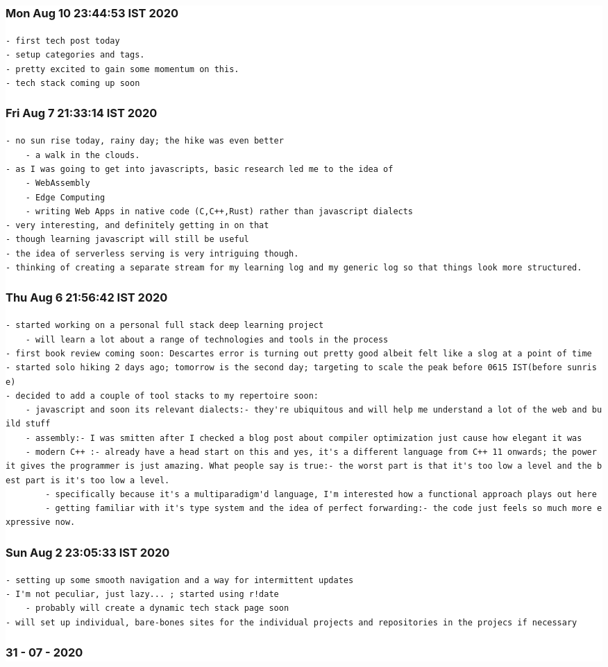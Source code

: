 
### Mon Aug 10 23:44:53 IST 2020

	- first tech post today
	- setup categories and tags.
	- pretty excited to gain some momentum on this.
	- tech stack coming up soon

### Fri Aug  7 21:33:14 IST 2020

	- no sun rise today, rainy day; the hike was even better
		- a walk in the clouds.
	- as I was going to get into javascripts, basic research led me to the idea of
		- WebAssembly
		- Edge Computing
		- writing Web Apps in native code (C,C++,Rust) rather than javascript dialects
	- very interesting, and definitely getting in on that
	- though learning javascript will still be useful
	- the idea of serverless serving is very intriguing though.
	- thinking of creating a separate stream for my learning log and my generic log so that things look more structured.

### Thu Aug  6 21:56:42 IST 2020

	- started working on a personal full stack deep learning project
		- will learn a lot about a range of technologies and tools in the process
	- first book review coming soon: Descartes error is turning out pretty good albeit felt like a slog at a point of time
	- started solo hiking 2 days ago; tomorrow is the second day; targeting to scale the peak before 0615 IST(before sunrise)
	- decided to add a couple of tool stacks to my repertoire soon:
		- javascript and soon its relevant dialects:- they're ubiquitous and will help me understand a lot of the web and build stuff
		- assembly:- I was smitten after I checked a blog post about compiler optimization just cause how elegant it was
		- modern C++ :- already have a head start on this and yes, it's a different language from C++ 11 onwards; the power it gives the programmer is just amazing. What people say is true:- the worst part is that it's too low a level and the best part is it's too low a level.
			- specifically because it's a multiparadigm'd language, I'm interested how a functional approach plays out here
			- getting familiar with it's type system and the idea of perfect forwarding:- the code just feels so much more expressive now.

### Sun Aug  2 23:05:33 IST 2020

	- setting up some smooth navigation and a way for intermittent updates
	- I'm not peculiar, just lazy... ; started using r!date 
		- probably will create a dynamic tech stack page soon
	- will set up individual, bare-bones sites for the individual projects and repositories in the projecs if necessary
	
### 31 - 07 - 2020
 